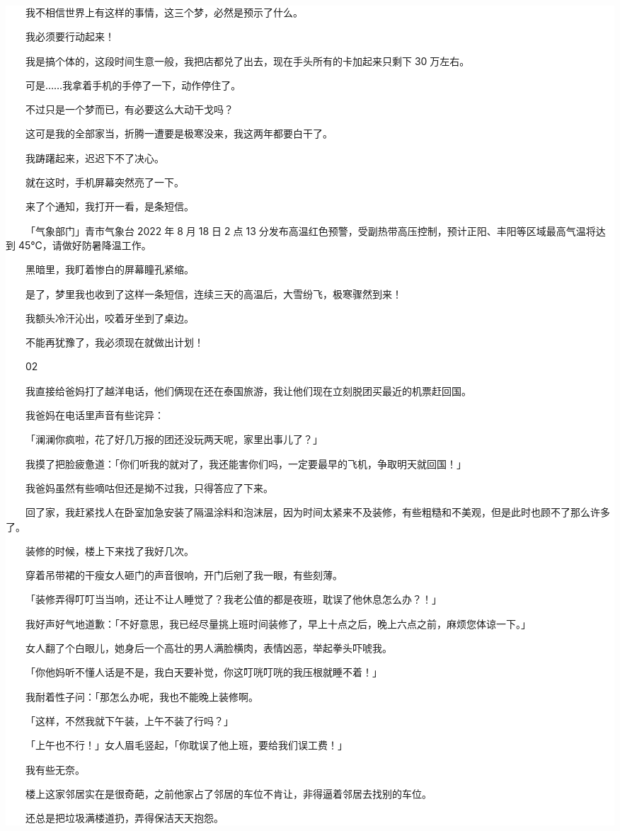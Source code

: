 &emsp;&emsp;我不相信世界上有这样的事情，这三个梦，必然是预示了什么。  
  
&emsp;&emsp;我必须要行动起来！  
  
&emsp;&emsp;我是搞个体的，这段时间生意一般，我把店都兑了出去，现在手头所有的卡加起来只剩下 30 万左右。  
  
&emsp;&emsp;可是……我拿着手机的手停了一下，动作停住了。  
  
&emsp;&emsp;不过只是一个梦而已，有必要这么大动干戈吗？  
  
&emsp;&emsp;这可是我的全部家当，折腾一遭要是极寒没来，我这两年都要白干了。  
  
&emsp;&emsp;我踌躇起来，迟迟下不了决心。  
  
&emsp;&emsp;就在这时，手机屏幕突然亮了一下。  
  
&emsp;&emsp;来了个通知，我打开一看，是条短信。  
  
&emsp;&emsp;「气象部门」青市气象台 2022 年 8 月 18 日 2 点 13 分发布高温红色预警，受副热带高压控制，预计正阳、丰阳等区域最高气温将达到 45℃，请做好防暑降温工作。  
  
&emsp;&emsp;黑暗里，我盯着惨白的屏幕瞳孔紧缩。  
  
&emsp;&emsp;是了，梦里我也收到了这样一条短信，连续三天的高温后，大雪纷飞，极寒骤然到来！  
  
&emsp;&emsp;我额头冷汗沁出，咬着牙坐到了桌边。  
  
&emsp;&emsp;不能再犹豫了，我必须现在就做出计划！  
  
&emsp;&emsp;02  
  
&emsp;&emsp;我直接给爸妈打了越洋电话，他们俩现在还在泰国旅游，我让他们现在立刻脱团买最近的机票赶回国。  
  
&emsp;&emsp;我爸妈在电话里声音有些诧异：  
  
&emsp;&emsp;「澜澜你疯啦，花了好几万报的团还没玩两天呢，家里出事儿了？」  
  
&emsp;&emsp;我摸了把脸疲惫道：「你们听我的就对了，我还能害你们吗，一定要最早的飞机，争取明天就回国！」  
  
&emsp;&emsp;我爸妈虽然有些嘀咕但还是拗不过我，只得答应了下来。  
  
&emsp;&emsp;回了家，我赶紧找人在卧室加急安装了隔温涂料和泡沫层，因为时间太紧来不及装修，有些粗糙和不美观，但是此时也顾不了那么许多了。  
  
&emsp;&emsp;装修的时候，楼上下来找了我好几次。  
  
&emsp;&emsp;穿着吊带裙的干瘦女人砸门的声音很响，开门后剜了我一眼，有些刻薄。  
  
&emsp;&emsp;「装修弄得叮叮当当响，还让不让人睡觉了？我老公值的都是夜班，耽误了他休息怎么办？！」  
  
&emsp;&emsp;我好声好气地道歉：「不好意思，我已经尽量挑上班时间装修了，早上十点之后，晚上六点之前，麻烦您体谅一下。」  
  
&emsp;&emsp;女人翻了个白眼儿，她身后一个高壮的男人满脸横肉，表情凶恶，举起拳头吓唬我。  
  
&emsp;&emsp;「你他妈听不懂人话是不是，我白天要补觉，你这叮咣叮咣的我压根就睡不着！」  
  
&emsp;&emsp;我耐着性子问：「那怎么办呢，我也不能晚上装修啊。  
  
&emsp;&emsp;「这样，不然我就下午装，上午不装了行吗？」  
  
&emsp;&emsp;「上午也不行！」女人眉毛竖起，「你耽误了他上班，要给我们误工费！」  
  
&emsp;&emsp;我有些无奈。  
  
&emsp;&emsp;楼上这家邻居实在是很奇葩，之前他家占了邻居的车位不肯让，非得逼着邻居去找别的车位。  
  
&emsp;&emsp;还总是把垃圾满楼道扔，弄得保洁天天抱怨。  
  